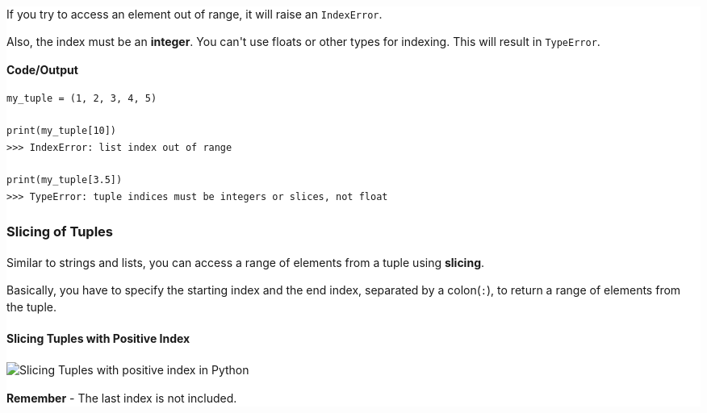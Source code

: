<script async src="https://pagead2.googlesyndication.com/pagead/js/adsbygoogle.js"></script>

<ins class="adsbygoogle"
     style="display:block"
     data-ad-client="ca-pub-6088392832221933"
     data-ad-slot="8875064651"
     data-ad-format="auto"
     data-full-width-responsive="true"></ins>
<script>
     (adsbygoogle = window.adsbygoogle || []).push({});
</script>

If you try to access an element out of range, it will raise an `IndexError`. 

Also, the index must be an **integer**. You can't use floats or other types for indexing. This will result in `TypeError`.

**Code/Output**

```python3
my_tuple = (1, 2, 3, 4, 5)

print(my_tuple[10])
>>> IndexError: list index out of range

print(my_tuple[3.5])
>>> TypeError: tuple indices must be integers or slices, not float
```

<script async src="https://pagead2.googlesyndication.com/pagead/js/adsbygoogle.js"></script>

<ins class="adsbygoogle"
     style="display:block"
     data-ad-client="ca-pub-6088392832221933"
     data-ad-slot="8875064651"
     data-ad-format="auto"
     data-full-width-responsive="true"></ins>
<script>
     (adsbygoogle = window.adsbygoogle || []).push({});
</script>

### Slicing of Tuples

Similar to strings and lists, you can access a range of elements 
from a tuple using **slicing**. 

Basically, you have to specify the starting index and the end index, 
separated by a colon(`:`), to return a range of elements from the tuple.

#### Slicing Tuples with Positive Index

![Slicing Tuples with positive index in Python](/img/python-tuples/slicing-tuples-with-positive-index.png)

**Remember** - The last index is not included.

<script async src="https://pagead2.googlesyndication.com/pagead/js/adsbygoogle.js"></script>
